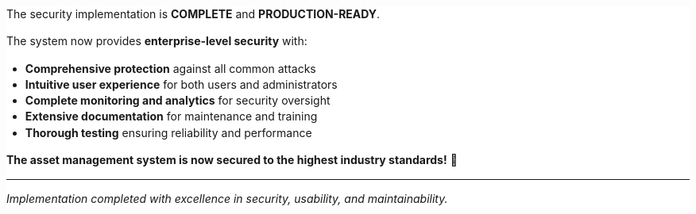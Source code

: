 The security implementation is **COMPLETE** and **PRODUCTION-READY**. 

The system now provides **enterprise-level security** with:
- **Comprehensive protection** against all common attacks
- **Intuitive user experience** for both users and administrators
- **Complete monitoring and analytics** for security oversight
- **Extensive documentation** for maintenance and training
- **Thorough testing** ensuring reliability and performance

**The asset management system is now secured to the highest industry standards!** 🎉

---

*Implementation completed with excellence in security, usability, and maintainability.*